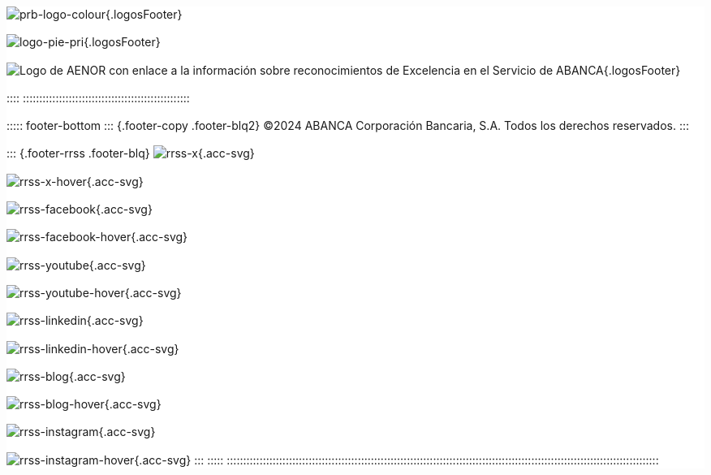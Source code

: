 ![prb-logo-colour](//www.abanca.com/img/internas/prb-logo-colour-9c76a67e.svg){.logosFooter}

![logo-pie-pri](//www.abanca.com/img/internas/logo-pie-pri-95a62761.svg){.logosFooter}

![Logo de AENOR con enlace a la información sobre reconocimientos de
Excelencia en el Servicio de
ABANCA](//www.abanca.com/img/internas/logo-aenor-30b34f9a.svg){.logosFooter}

</div>
::::
:::::::::::::::::::::::::::::::::::::::::::::::::::

::::: footer-bottom
::: {.footer-copy .footer-blq2}
©2024 ABANCA Corporación Bancaria, S.A. Todos los derechos reservados.
:::

::: {.footer-rrss .footer-blq}
![rrss-x](//www.abanca.com/img/internas/rrss-x-b07152e7.svg){.acc-svg}

![rrss-x-hover](//www.abanca.com/img/internas/rrss-x-hover-3437a43c.svg){.acc-svg}

![rrss-facebook](//www.abanca.com/img/internas/rrss-facebook-04d935b9.svg){.acc-svg}

![rrss-facebook-hover](//www.abanca.com/img/internas/rrss-facebook-hover-f11b29ee.svg){.acc-svg}

![rrss-youtube](//www.abanca.com/img/internas/rrss-youtube-7a24c05d.svg){.acc-svg}

![rrss-youtube-hover](//www.abanca.com/img/internas/rrss-youtube-hover-5011df7d.svg){.acc-svg}

![rrss-linkedin](//www.abanca.com/img/internas/rrss-linkedin-15281252.svg){.acc-svg}

![rrss-linkedin-hover](//www.abanca.com/img/internas/rrss-linkedin-hover-93de5a1c.svg){.acc-svg}

![rrss-blog](//www.abanca.com/img/internas/rrss-blog-36171ed4.svg){.acc-svg}

![rrss-blog-hover](//www.abanca.com/img/internas/rrss-blog-hover-6b8cbbf5.svg){.acc-svg}

![rrss-instagram](//www.abanca.com/img/internas/rrss-instagram-f890d648.svg){.acc-svg}

![rrss-instagram-hover](//www.abanca.com/img/internas/rrss-instagram-hover-acd0d84f.svg){.acc-svg}
:::
:::::
::::::::::::::::::::::::::::::::::::::::::::::::::::::::::::::::::::::::::::::::::::::::::::::::::::::::::::::::::::::::::::::::::::
